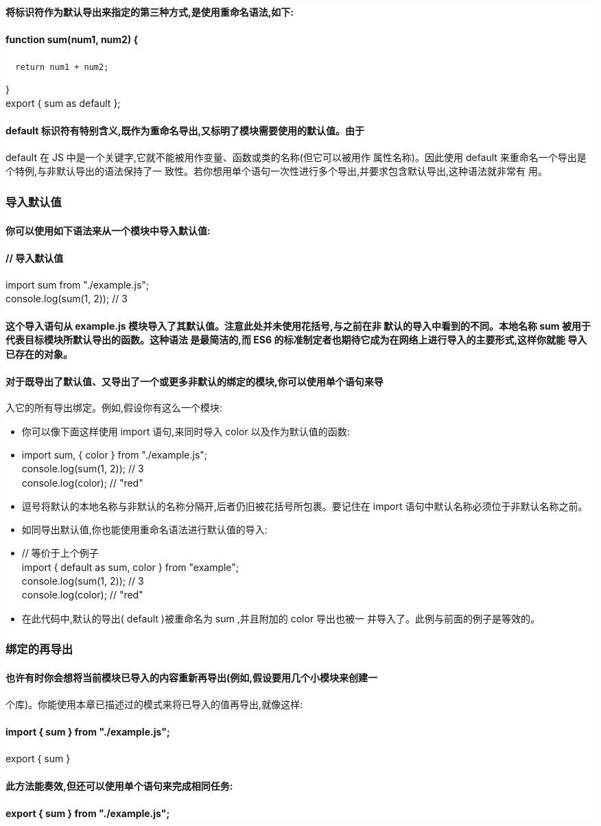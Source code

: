 #### 将标识符作为默认导出来指定的第三种方式,是使用重命名语法,如下:

#### function sum(num1, num2) {  
      return num1 + num2;  
  }  
  export { sum as default };

#### default 标识符有特别含义,既作为重命名导出,又标明了模块需要使用的默认值。由于  
  default 在 JS 中是一个关键字,它就不能被用作变量、函数或类的名称(但它可以被用作 属性名称)。因此使用 default 来重命名一个导出是个特例,与非默认导出的语法保持了一 致性。若你想用单个语句一次性进行多个导出,并要求包含默认导出,这种语法就非常有 用。

### 导入默认值

#### 你可以使用如下语法来从一个模块中导入默认值:

#### // 导入默认值  
  import sum from "./example.js";  
  console.log(sum(1, 2));     // 3

#### 这个导入语句从 example.js 模块导入了其默认值。注意此处并未使用花括号,与之前在非 默认的导入中看到的不同。本地名称 sum 被用于代表目标模块所默认导出的函数。这种语法 是最简洁的,而 ES6 的标准制定者也期待它成为在网络上进行导入的主要形式,这样你就能 导入已存在的对象。

#### 对于既导出了默认值、又导出了一个或更多非默认的绑定的模块,你可以使用单个语句来导  
  入它的所有导出绑定。例如,假设你有这么一个模块:

- 你可以像下面这样使用 import 语句,来同时导入 color 以及作为默认值的函数:

- import sum, { color } from "./example.js";  
  console.log(sum(1, 2));     // 3  
  console.log(color);         // "red"

- 逗号将默认的本地名称与非默认的名称分隔开,后者仍旧被花括号所包裹。要记住在 import 语句中默认名称必须位于非默认名称之前。

- 如同导出默认值,你也能使用重命名语法进行默认值的导入:

- // 等价于上个例子  
  import { default as sum, color } from "example";  
  console.log(sum(1, 2));     // 3  
  console.log(color);         // "red"

- 在此代码中,默认的导出( default )被重命名为 sum ,并且附加的 color 导出也被一 并导入了。此例与前面的例子是等效的。

### 绑定的再导出

#### 也许有时你会想将当前模块已导入的内容重新再导出(例如,假设要用几个小模块来创建一  
  个库)。你能使用本章已描述过的模式来将已导入的值再导出,就像这样:

#### import { sum } from "./example.js";  
  export { sum }

#### 此方法能奏效,但还可以使用单个语句来完成相同任务:

####  export { sum } from "./example.js";
